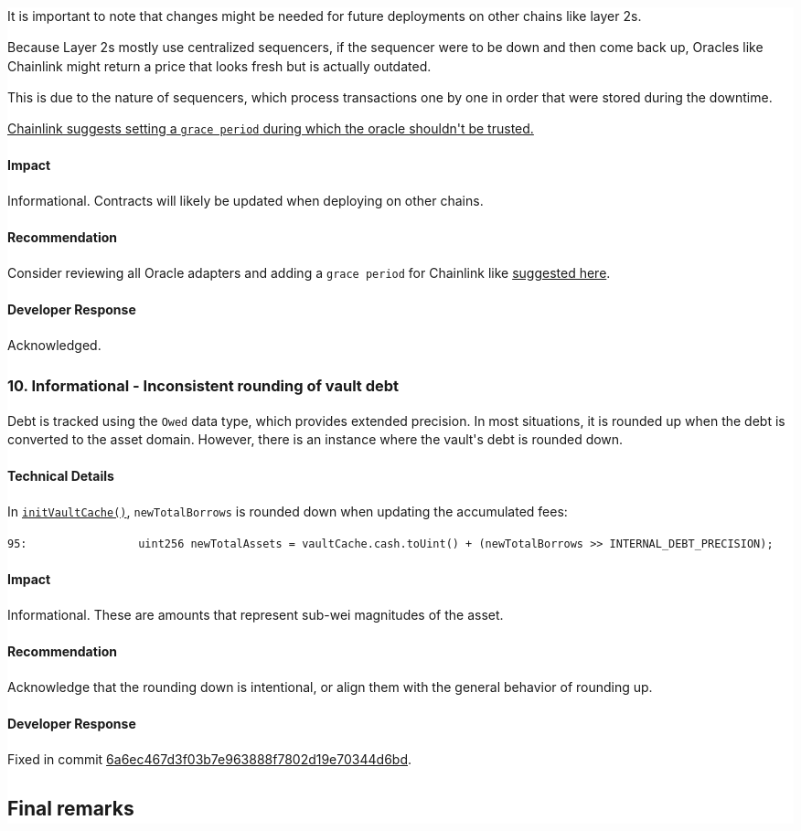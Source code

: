 It is important to note that changes might be needed for future deployments on other chains like layer 2s.

Because Layer 2s mostly use centralized sequencers, if the sequencer were to be down and then come back up, Oracles like Chainlink might return a price that looks fresh but is actually outdated.

This is due to the nature of sequencers, which process transactions one by one in order that were stored during the downtime.

[Chainlink suggests setting a `grace period` during which the oracle shouldn't be trusted.](https://docs.chain.link/data-feeds/l2-sequencer-feeds#example-code)

#### Impact

Informational. Contracts will likely be updated when deploying on other chains.

#### Recommendation

Consider reviewing all Oracle adapters and adding a `grace period` for Chainlink like [suggested here](https://docs.chain.link/data-feeds/l2-sequencer-feeds#example-code).

#### Developer Response

Acknowledged.

### 10. Informational - Inconsistent rounding of vault debt

Debt is tracked using the `Owed` data type, which provides extended precision. In most situations, it is rounded up when the debt is converted to the asset domain. However, there is an instance where the vault's debt is rounded down.

#### Technical Details

In [`initVaultCache()`](https://github.com/euler-xyz/euler-vault-kit/blob/7d2408dc1013b6f3149a5f08a69ded4dc99db7c8/src/EVault/shared/Cache.sol#L39), `newTotalBorrows` is rounded down when updating the accumulated fees:

```solidity
95:                 uint256 newTotalAssets = vaultCache.cash.toUint() + (newTotalBorrows >> INTERNAL_DEBT_PRECISION);
```

#### Impact

Informational. These are amounts that represent sub-wei magnitudes of the asset.

#### Recommendation

Acknowledge that the rounding down is intentional, or align them with the general behavior of rounding up.

#### Developer Response

Fixed in commit [6a6ec467d3f03b7e963888f7802d19e70344d6bd](https://github.com/euler-xyz/euler-vault-kit/commit/6a6ec467d3f03b7e963888f7802d19e70344d6bd).

## Final remarks
